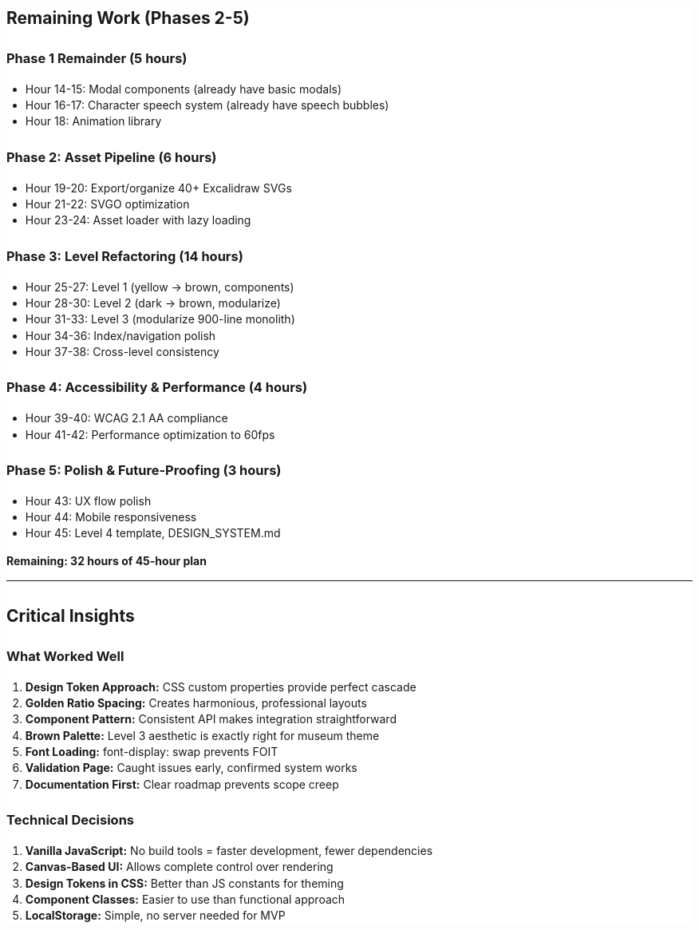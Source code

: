 
## Remaining Work (Phases 2-5)

### Phase 1 Remainder (5 hours)
- Hour 14-15: Modal components (already have basic modals)
- Hour 16-17: Character speech system (already have speech bubbles)
- Hour 18: Animation library

### Phase 2: Asset Pipeline (6 hours)
- Hour 19-20: Export/organize 40+ Excalidraw SVGs
- Hour 21-22: SVGO optimization
- Hour 23-24: Asset loader with lazy loading

### Phase 3: Level Refactoring (14 hours)
- Hour 25-27: Level 1 (yellow → brown, components)
- Hour 28-30: Level 2 (dark → brown, modularize)
- Hour 31-33: Level 3 (modularize 900-line monolith)
- Hour 34-36: Index/navigation polish
- Hour 37-38: Cross-level consistency

### Phase 4: Accessibility & Performance (4 hours)
- Hour 39-40: WCAG 2.1 AA compliance
- Hour 41-42: Performance optimization to 60fps

### Phase 5: Polish & Future-Proofing (3 hours)
- Hour 43: UX flow polish
- Hour 44: Mobile responsiveness
- Hour 45: Level 4 template, DESIGN_SYSTEM.md

**Remaining: 32 hours of 45-hour plan**

---

## Critical Insights

### What Worked Well
1. **Design Token Approach:** CSS custom properties provide perfect cascade
2. **Golden Ratio Spacing:** Creates harmonious, professional layouts
3. **Component Pattern:** Consistent API makes integration straightforward
4. **Brown Palette:** Level 3 aesthetic is exactly right for museum theme
5. **Font Loading:** font-display: swap prevents FOIT
6. **Validation Page:** Caught issues early, confirmed system works
7. **Documentation First:** Clear roadmap prevents scope creep

### Technical Decisions
1. **Vanilla JavaScript:** No build tools = faster development, fewer dependencies
2. **Canvas-Based UI:** Allows complete control over rendering
3. **Design Tokens in CSS:** Better than JS constants for theming
4. **Component Classes:** Easier to use than functional approach
5. **LocalStorage:** Simple, no server needed for MVP
